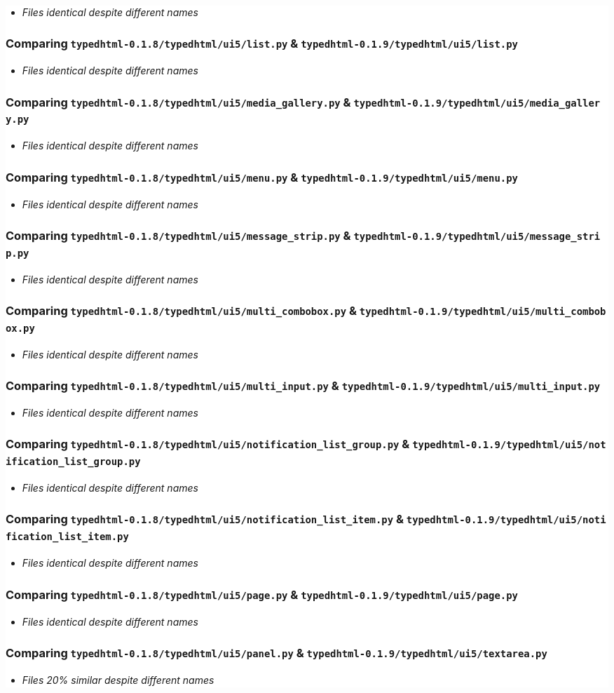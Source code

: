  * *Files identical despite different names*

### Comparing `typedhtml-0.1.8/typedhtml/ui5/list.py` & `typedhtml-0.1.9/typedhtml/ui5/list.py`

 * *Files identical despite different names*

### Comparing `typedhtml-0.1.8/typedhtml/ui5/media_gallery.py` & `typedhtml-0.1.9/typedhtml/ui5/media_gallery.py`

 * *Files identical despite different names*

### Comparing `typedhtml-0.1.8/typedhtml/ui5/menu.py` & `typedhtml-0.1.9/typedhtml/ui5/menu.py`

 * *Files identical despite different names*

### Comparing `typedhtml-0.1.8/typedhtml/ui5/message_strip.py` & `typedhtml-0.1.9/typedhtml/ui5/message_strip.py`

 * *Files identical despite different names*

### Comparing `typedhtml-0.1.8/typedhtml/ui5/multi_combobox.py` & `typedhtml-0.1.9/typedhtml/ui5/multi_combobox.py`

 * *Files identical despite different names*

### Comparing `typedhtml-0.1.8/typedhtml/ui5/multi_input.py` & `typedhtml-0.1.9/typedhtml/ui5/multi_input.py`

 * *Files identical despite different names*

### Comparing `typedhtml-0.1.8/typedhtml/ui5/notification_list_group.py` & `typedhtml-0.1.9/typedhtml/ui5/notification_list_group.py`

 * *Files identical despite different names*

### Comparing `typedhtml-0.1.8/typedhtml/ui5/notification_list_item.py` & `typedhtml-0.1.9/typedhtml/ui5/notification_list_item.py`

 * *Files identical despite different names*

### Comparing `typedhtml-0.1.8/typedhtml/ui5/page.py` & `typedhtml-0.1.9/typedhtml/ui5/page.py`

 * *Files identical despite different names*

### Comparing `typedhtml-0.1.8/typedhtml/ui5/panel.py` & `typedhtml-0.1.9/typedhtml/ui5/textarea.py`

 * *Files 20% similar despite different names*
